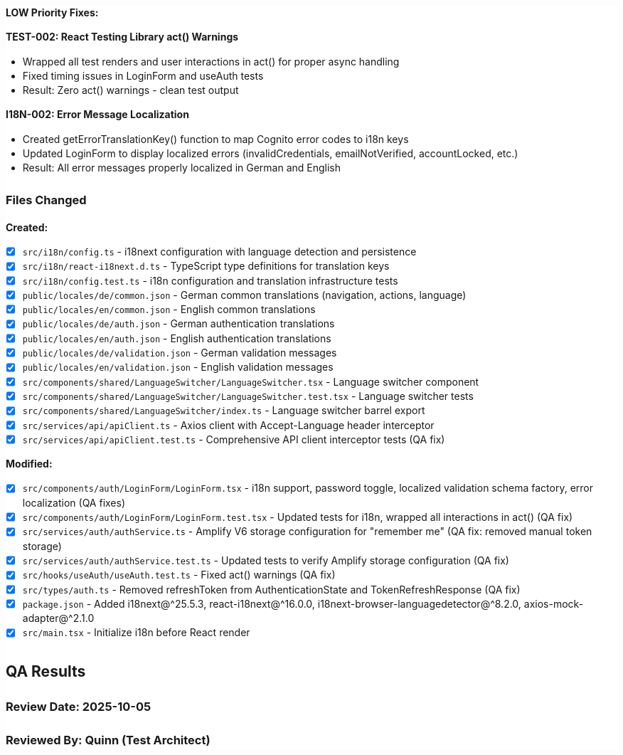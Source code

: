**LOW Priority Fixes:**

**TEST-002: React Testing Library act() Warnings**
- Wrapped all test renders and user interactions in act() for proper async handling
- Fixed timing issues in LoginForm and useAuth tests
- Result: Zero act() warnings - clean test output

**I18N-002: Error Message Localization**
- Created getErrorTranslationKey() function to map Cognito error codes to i18n keys
- Updated LoginForm to display localized errors (invalidCredentials, emailNotVerified, accountLocked, etc.)
- Result: All error messages properly localized in German and English

### Files Changed

**Created:**
- [x] `src/i18n/config.ts` - i18next configuration with language detection and persistence
- [x] `src/i18n/react-i18next.d.ts` - TypeScript type definitions for translation keys
- [x] `src/i18n/config.test.ts` - i18n configuration and translation infrastructure tests
- [x] `public/locales/de/common.json` - German common translations (navigation, actions, language)
- [x] `public/locales/en/common.json` - English common translations
- [x] `public/locales/de/auth.json` - German authentication translations
- [x] `public/locales/en/auth.json` - English authentication translations
- [x] `public/locales/de/validation.json` - German validation messages
- [x] `public/locales/en/validation.json` - English validation messages
- [x] `src/components/shared/LanguageSwitcher/LanguageSwitcher.tsx` - Language switcher component
- [x] `src/components/shared/LanguageSwitcher/LanguageSwitcher.test.tsx` - Language switcher tests
- [x] `src/components/shared/LanguageSwitcher/index.ts` - Language switcher barrel export
- [x] `src/services/api/apiClient.ts` - Axios client with Accept-Language header interceptor
- [x] `src/services/api/apiClient.test.ts` - Comprehensive API client interceptor tests (QA fix)

**Modified:**
- [x] `src/components/auth/LoginForm/LoginForm.tsx` - i18n support, password toggle, localized validation schema factory, error localization (QA fixes)
- [x] `src/components/auth/LoginForm/LoginForm.test.tsx` - Updated tests for i18n, wrapped all interactions in act() (QA fix)
- [x] `src/services/auth/authService.ts` - Amplify V6 storage configuration for "remember me" (QA fix: removed manual token storage)
- [x] `src/services/auth/authService.test.ts` - Updated tests to verify Amplify storage configuration (QA fix)
- [x] `src/hooks/useAuth/useAuth.test.ts` - Fixed act() warnings (QA fix)
- [x] `src/types/auth.ts` - Removed refreshToken from AuthenticationState and TokenRefreshResponse (QA fix)
- [x] `package.json` - Added i18next@^25.5.3, react-i18next@^16.0.0, i18next-browser-languagedetector@^8.2.0, axios-mock-adapter@^2.1.0
- [x] `src/main.tsx` - Initialize i18n before React render

## QA Results

### Review Date: 2025-10-05

### Reviewed By: Quinn (Test Architect)
